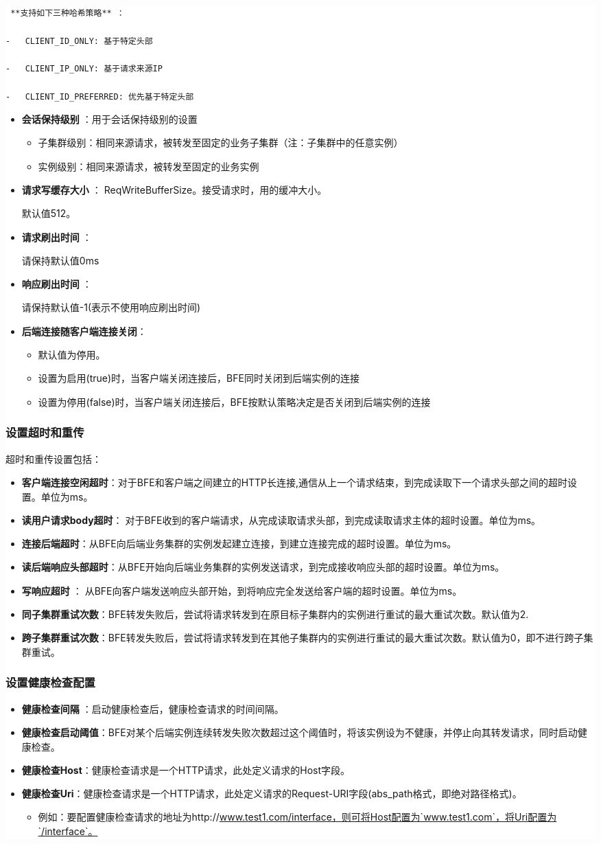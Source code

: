      **支持如下三种哈希策略** ：

    -   CLIENT_ID_ONLY: 基于特定头部

    -   CLIENT_IP_ONLY: 基于请求来源IP

    -   CLIENT_ID_PREFERRED: 优先基于特定头部

-   **会话保持级别** ：用于会话保持级别的设置

    -   子集群级别：相同来源请求，被转发至固定的业务子集群（注：子集群中的任意实例）

    -   实例级别：相同来源请求，被转发至固定的业务实例

-   **请求写缓存大小** ： ReqWriteBufferSize。接受请求时，用的缓冲大小。

    默认值512。

-   **请求刷出时间** ：

    请保持默认值0ms

-   **响应刷出时间** ：

    请保持默认值-1(表示不使用响应刷出时间)

-   **后端连接随客户端连接关闭**： 

    -   默认值为停用。

    -   设置为启用(true)时，当客户端关闭连接后，BFE同时关闭到后端实例的连接

    -   设置为停用(false)时，当客户端关闭连接后，BFE按默认策略决定是否关闭到后端实例的连接

### 设置超时和重传

超时和重传设置包括：

-   **客户端连接空闲超时**：对于BFE和客户端之间建立的HTTP长连接,通信从上一个请求结束，到完成读取下一个请求头部之间的超时设置。单位为ms。

-   **读用户请求body超时**：    对于BFE收到的客户端请求，从完成读取请求头部，到完成读取请求主体的超时设置。单位为ms。

-   **连接后端超时**：从BFE向后端业务集群的实例发起建立连接，到建立连接完成的超时设置。单位为ms。

-   **读后端响应头部超时**：从BFE开始向后端业务集群的实例发送请求，到完成接收响应头部的超时设置。单位为ms。

-   **写响应超时** ：   从BFE向客户端发送响应头部开始，到将响应完全发送给客户端的超时设置。单位为ms。

-   **同子集群重试次数**：BFE转发失败后，尝试将请求转发到在原目标子集群内的实例进行重试的最大重试次数。默认值为2.

-   **跨子集群重试次数**：BFE转发失败后，尝试将请求转发到在其他子集群内的实例进行重试的最大重试次数。默认值为0，即不进行跨子集群重试。

### 设置健康检查配置

-   **健康检查间隔** ：启动健康检查后，健康检查请求的时间间隔。

-   **健康检查启动阈值**：BFE对某个后端实例连续转发失败次数超过这个阈值时，将该实例设为不健康，并停止向其转发请求，同时启动健康检查。

-   **健康检查Host**：健康检查请求是一个HTTP请求，此处定义请求的Host字段。

-   **健康检查Uri**：健康检查请求是一个HTTP请求，此处定义请求的Request-URI字段(abs_path格式，即绝对路径格式)。

    -   例如：要配置健康检查请求的地址为http://www.test1.com/interface，则可将Host配置为`www.test1.com`，将Uri配置为`/interface`。

